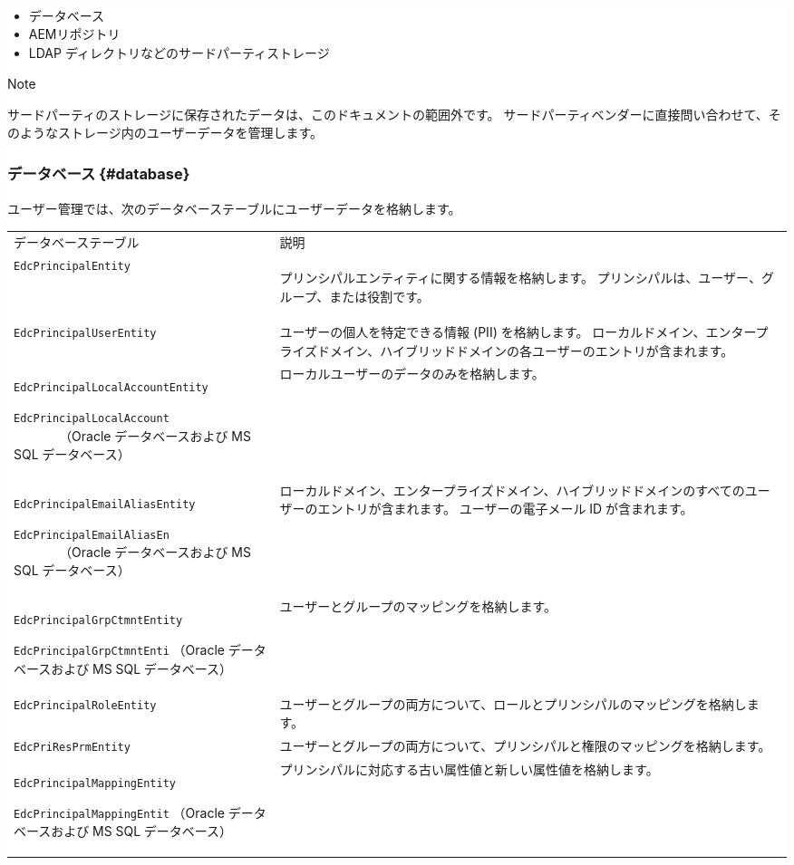 * データベース
* AEMリポジトリ
* LDAP ディレクトリなどのサードパーティストレージ

>[!NOTE]
>
>サードパーティのストレージに保存されたデータは、このドキュメントの範囲外です。 サードパーティベンダーに直接問い合わせて、そのようなストレージ内のユーザーデータを管理します。

### データベース {#database}

ユーザー管理では、次のデータベーステーブルにユーザーデータを格納します。

<table> 
 <tbody> 
  <tr> 
   <td>データベーステーブル</td> 
   <td>説明</td> 
  </tr> 
  <tr> 
   <td><code>EdcPrincipalEntity</code></td> 
   <td><p>プリンシパルエンティティに関する情報を格納します。 プリンシパルは、ユーザー、グループ、または役割です。</p> <p> </p> </td> 
  </tr> 
  <tr> 
   <td><code>EdcPrincipalUserEntity</code></td> 
   <td>ユーザーの個人を特定できる情報 (PII) を格納します。 ローカルドメイン、エンタープライズドメイン、ハイブリッドドメインの各ユーザーのエントリが含まれます。</td> 
  </tr> 
  <tr> 
   <td><p><code>EdcPrincipalLocalAccountEntity</code></p> <p><code class="code">EdcPrincipalLocalAccount
       </code>（Oracle データベースおよび MS SQL データベース）</p> </td> 
   <td>ローカルユーザーのデータのみを格納します。</td> 
  </tr> 
  <tr> 
   <td><p><code>EdcPrincipalEmailAliasEntity</code></p> <p><code class="code">EdcPrincipalEmailAliasEn 
       </code>（Oracle データベースおよび MS SQL データベース）</p> </td> 
   <td>ローカルドメイン、エンタープライズドメイン、ハイブリッドドメインのすべてのユーザーのエントリが含まれます。 ユーザーの電子メール ID が含まれます。</td> 
  </tr> 
  <tr> 
   <td><p><code>EdcPrincipalGrpCtmntEntity</code></p> <p><code>EdcPrincipalGrpCtmntEnti</code> （Oracle データベースおよび MS SQL データベース）</p> </td> 
   <td>ユーザーとグループのマッピングを格納します。</td> 
  </tr> 
  <tr> 
   <td><code>EdcPrincipalRoleEntity</code></td> 
   <td>ユーザーとグループの両方について、ロールとプリンシパルのマッピングを格納します。</td> 
  </tr> 
  <tr> 
   <td><code>EdcPriResPrmEntity</code></td> 
   <td>ユーザーとグループの両方について、プリンシパルと権限のマッピングを格納します。</td> 
  </tr> 
  <tr> 
   <td><p><code>EdcPrincipalMappingEntity</code></p> <p><code>EdcPrincipalMappingEntit</code> （Oracle データベースおよび MS SQL データベース）</p> </td> 
   <td>プリンシパルに対応する古い属性値と新しい属性値を格納します。<br /> </td> 
  </tr> 
 </tbody> 
</table>
